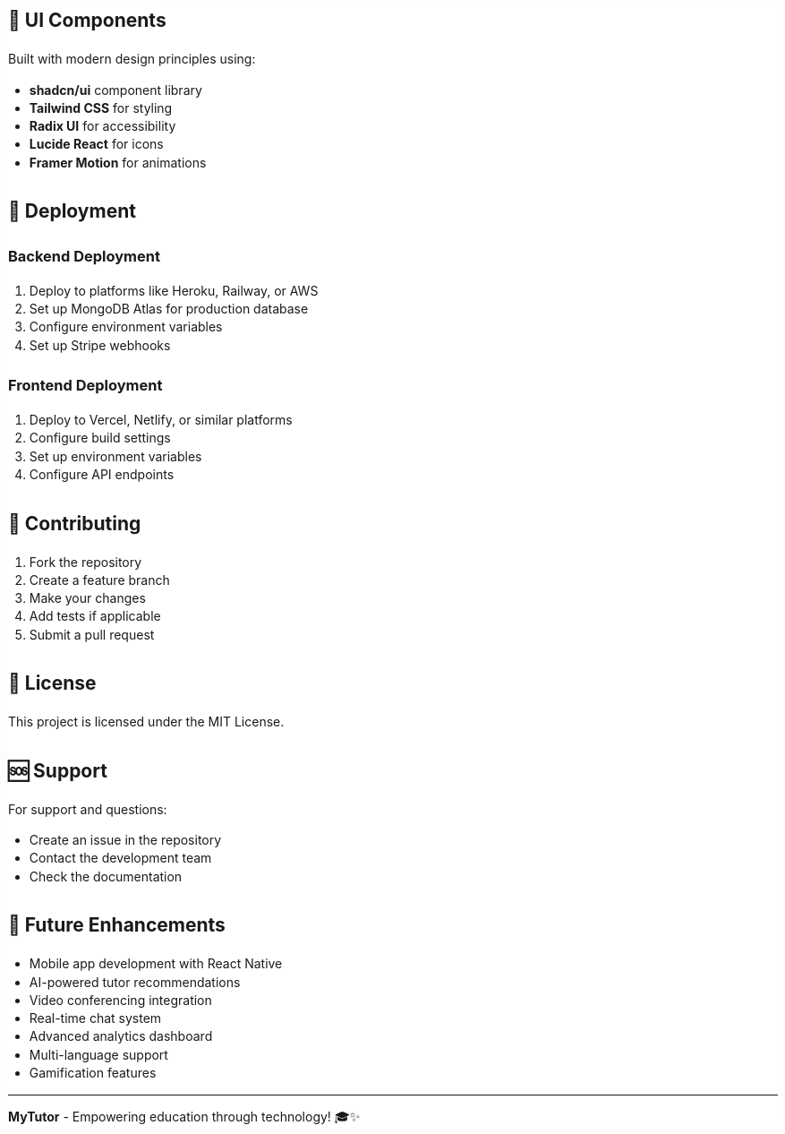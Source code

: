 ## 🎨 UI Components

Built with modern design principles using:
- **shadcn/ui** component library
- **Tailwind CSS** for styling
- **Radix UI** for accessibility
- **Lucide React** for icons
- **Framer Motion** for animations

## 🚀 Deployment

### Backend Deployment
1. Deploy to platforms like Heroku, Railway, or AWS
2. Set up MongoDB Atlas for production database
3. Configure environment variables
4. Set up Stripe webhooks

### Frontend Deployment
1. Deploy to Vercel, Netlify, or similar platforms
2. Configure build settings
3. Set up environment variables
4. Configure API endpoints

## 🤝 Contributing

1. Fork the repository
2. Create a feature branch
3. Make your changes
4. Add tests if applicable
5. Submit a pull request

## 📄 License

This project is licensed under the MIT License.

## 🆘 Support

For support and questions:
- Create an issue in the repository
- Contact the development team
- Check the documentation

## 🔮 Future Enhancements

- Mobile app development with React Native
- AI-powered tutor recommendations
- Video conferencing integration
- Real-time chat system
- Advanced analytics dashboard
- Multi-language support
- Gamification features

---

**MyTutor** - Empowering education through technology! 🎓✨
